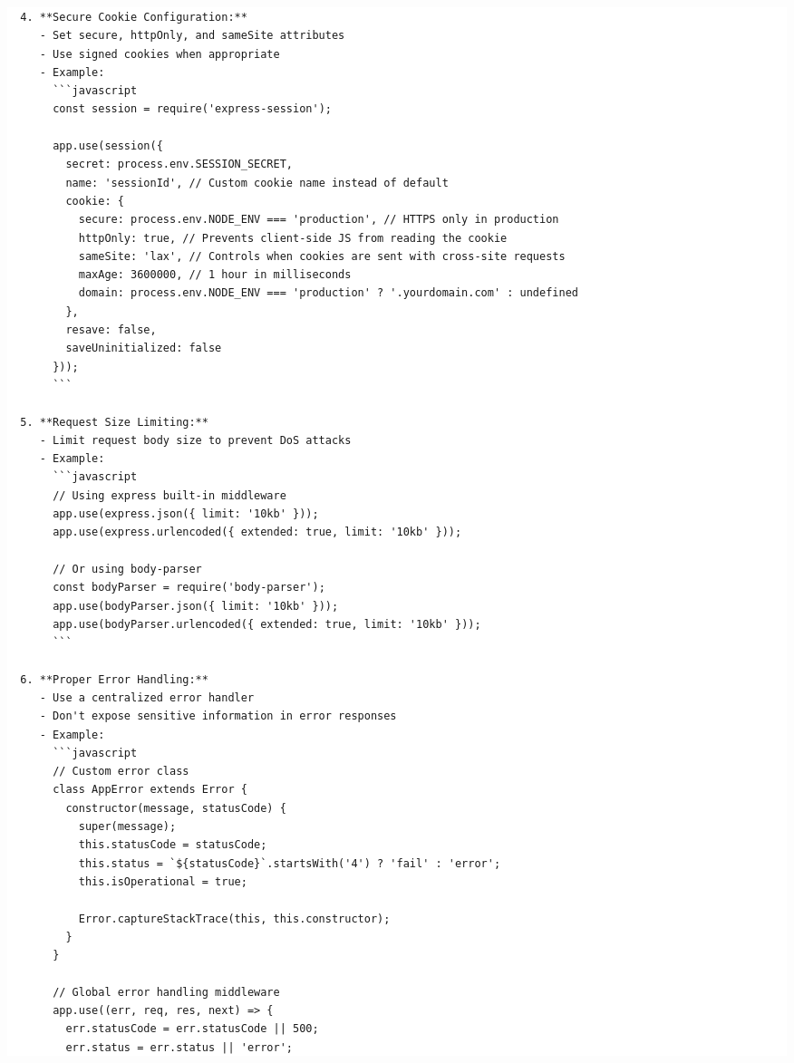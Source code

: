       4. **Secure Cookie Configuration:**
         - Set secure, httpOnly, and sameSite attributes
         - Use signed cookies when appropriate
         - Example:
           ```javascript
           const session = require('express-session');
           
           app.use(session({
             secret: process.env.SESSION_SECRET,
             name: 'sessionId', // Custom cookie name instead of default
             cookie: {
               secure: process.env.NODE_ENV === 'production', // HTTPS only in production
               httpOnly: true, // Prevents client-side JS from reading the cookie
               sameSite: 'lax', // Controls when cookies are sent with cross-site requests
               maxAge: 3600000, // 1 hour in milliseconds
               domain: process.env.NODE_ENV === 'production' ? '.yourdomain.com' : undefined
             },
             resave: false,
             saveUninitialized: false
           }));
           ```
      
      5. **Request Size Limiting:**
         - Limit request body size to prevent DoS attacks
         - Example:
           ```javascript
           // Using express built-in middleware
           app.use(express.json({ limit: '10kb' }));
           app.use(express.urlencoded({ extended: true, limit: '10kb' }));
           
           // Or using body-parser
           const bodyParser = require('body-parser');
           app.use(bodyParser.json({ limit: '10kb' }));
           app.use(bodyParser.urlencoded({ extended: true, limit: '10kb' }));
           ```
      
      6. **Proper Error Handling:**
         - Use a centralized error handler
         - Don't expose sensitive information in error responses
         - Example:
           ```javascript
           // Custom error class
           class AppError extends Error {
             constructor(message, statusCode) {
               super(message);
               this.statusCode = statusCode;
               this.status = `${statusCode}`.startsWith('4') ? 'fail' : 'error';
               this.isOperational = true;
               
               Error.captureStackTrace(this, this.constructor);
             }
           }
           
           // Global error handling middleware
           app.use((err, req, res, next) => {
             err.statusCode = err.statusCode || 500;
             err.status = err.status || 'error';
             